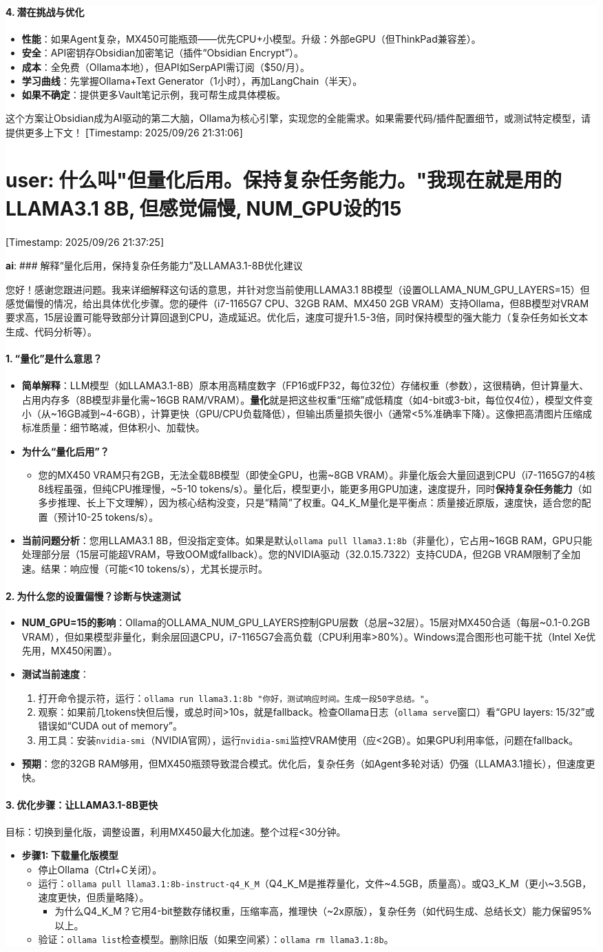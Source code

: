 #### 4. **潜在挑战与优化**
   - **性能**：如果Agent复杂，MX450可能瓶颈——优先CPU+小模型。升级：外部eGPU（但ThinkPad兼容差）。
   - **安全**：API密钥存Obsidian加密笔记（插件“Obsidian Encrypt”）。
   - **成本**：全免费（Ollama本地），但API如SerpAPI需订阅（$50/月）。
   - **学习曲线**：先掌握Ollama+Text Generator（1小时），再加LangChain（半天）。
   - **如果不确定**：提供更多Vault笔记示例，我可帮生成具体模板。

这个方案让Obsidian成为AI驱动的第二大脑，Ollama为核心引擎，实现您的全能需求。如果需要代码/插件配置细节，或测试特定模型，请提供更多上下文！
[Timestamp: 2025/09/26 21:31:06]

# **user**: 什么叫"但量化后用。保持复杂任务能力。"我现在就是用的LLAMA3.1 8B, 但感觉偏慢, NUM_GPU设的15
[Timestamp: 2025/09/26 21:37:25]

**ai**: ### 解释“量化后用，保持复杂任务能力”及LLAMA3.1-8B优化建议

您好！感谢您跟进问题。我来详细解释这句话的意思，并针对您当前使用LLAMA3.1 8B模型（设置OLLAMA_NUM_GPU_LAYERS=15）但感觉偏慢的情况，给出具体优化步骤。您的硬件（i7-1165G7 CPU、32GB RAM、MX450 2GB VRAM）支持Ollama，但8B模型对VRAM要求高，15层设置可能导致部分计算回退到CPU，造成延迟。优化后，速度可提升1.5-3倍，同时保持模型的强大能力（复杂任务如长文本生成、代码分析等）。

#### 1. **“量化”是什么意思？**
   - **简单解释**：LLM模型（如LLAMA3.1-8B）原本用高精度数字（FP16或FP32，每位32位）存储权重（参数），这很精确，但计算量大、占用内存多（8B模型非量化需~16GB RAM/VRAM）。**量化**就是把这些权重“压缩”成低精度（如4-bit或3-bit，每位仅4位），模型文件变小（从~16GB减到~4-6GB），计算更快（GPU/CPU负载降低），但输出质量损失很小（通常<5%准确率下降）。这像把高清图片压缩成标准质量：细节略减，但体积小、加载快。
   
   - **为什么“量化后用”？** 
     - 您的MX450 VRAM只有2GB，无法全载8B模型（即使全GPU，也需~8GB VRAM）。非量化版会大量回退到CPU（i7-1165G7的4核8线程虽强，但纯CPU推理慢，~5-10 tokens/s）。量化后，模型更小，能更多用GPU加速，速度提升，同时**保持复杂任务能力**（如多步推理、长上下文理解），因为核心结构没变，只是“精简”了权重。Q4_K_M量化是平衡点：质量接近原版，速度快，适合您的配置（预计10-25 tokens/s）。

   - **当前问题分析**：您用LLAMA3.1 8B，但没指定变体。如果是默认`ollama pull llama3.1:8b`（非量化），它占用~16GB RAM，GPU只能处理部分层（15层可能超VRAM，导致OOM或fallback）。您的NVIDIA驱动（32.0.15.7322）支持CUDA，但2GB VRAM限制了全加速。结果：响应慢（可能<10 tokens/s），尤其长提示时。

#### 2. **为什么您的设置偏慢？诊断与快速测试**
   - **NUM_GPU=15的影响**：Ollama的OLLAMA_NUM_GPU_LAYERS控制GPU层数（总层~32层）。15层对MX450合适（每层~0.1-0.2GB VRAM），但如果模型非量化，剩余层回退CPU，i7-1165G7会高负载（CPU利用率>80%）。Windows混合图形也可能干扰（Intel Xe优先用，MX450闲置）。
   - **测试当前速度**：
     1. 打开命令提示符，运行：`ollama run llama3.1:8b "你好，测试响应时间。生成一段50字总结。"`。
     2. 观察：如果前几tokens快但后慢，或总时间>10s，就是fallback。检查Ollama日志（`ollama serve`窗口）看“GPU layers: 15/32”或错误如“CUDA out of memory”。
     3. 用工具：安装`nvidia-smi`（NVIDIA官网），运行`nvidia-smi`监控VRAM使用（应<2GB）。如果GPU利用率低，问题在fallback。

   - **预期**：您的32GB RAM够用，但MX450瓶颈导致混合模式。优化后，复杂任务（如Agent多轮对话）仍强（LLAMA3.1擅长），但速度更快。

#### 3. **优化步骤：让LLAMA3.1-8B更快**
   目标：切换到量化版，调整设置，利用MX450最大化加速。整个过程<30分钟。

   - **步骤1: 下载量化版模型**
     - 停止Ollama（Ctrl+C关闭）。
     - 运行：`ollama pull llama3.1:8b-instruct-q4_K_M`（Q4_K_M是推荐量化，文件~4.5GB，质量高）。或Q3_K_M（更小~3.5GB，速度更快，但质量略降）。
       - 为什么Q4_K_M？它用4-bit整数存储权重，压缩率高，推理快（~2x原版），复杂任务（如代码生成、总结长文）能力保留95%以上。
     - 验证：`ollama list`检查模型。删除旧版（如果空间紧）：`ollama rm llama3.1:8b`。
